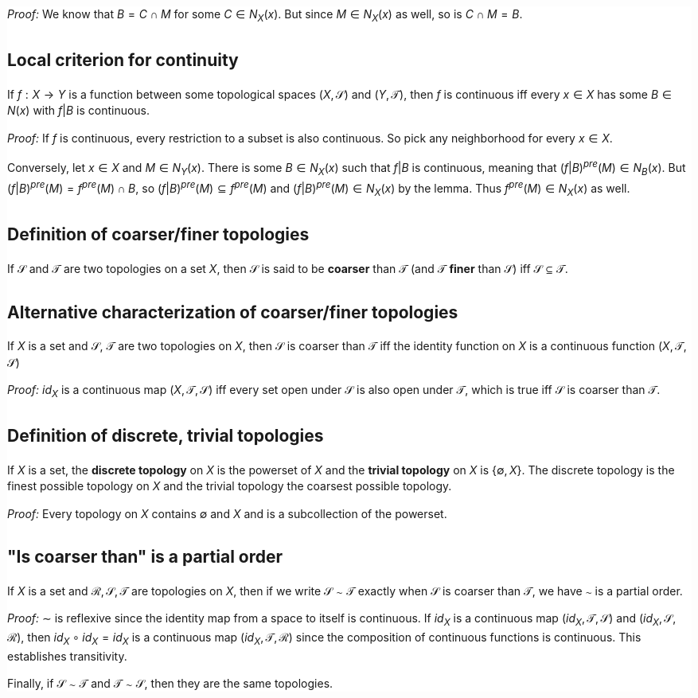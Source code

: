 *Proof:* We know that $B = C \cap M$ for some $C \in N_X(x)$. But since $M \in N_X(x)$ as well, so is $C \cap M = B$.


## Local criterion for continuity
If $f: X \to Y$ is a function between some topological spaces $(X, \mathcal{S})$ and $(Y, \mathcal{T})$, then $f$ is continuous iff every $x \in X$ has some $B \in N(x)$ with $f|B$ is continuous.

*Proof:* If $f$ is continuous, every restriction to a subset is also continuous. So pick any neighborhood for every $x \in X$. 

Conversely, let $x \in X$ and $M \in N_Y(x)$. There is some $B \in N_X(x)$ such that $f|B$ is continuous, meaning that $(f|B)^{pre}(M) \in N_B(x)$. But $(f|B)^{pre}(M) = f^{pre}(M) \cap B$, so $(f|B)^{pre}(M) \subseteq f^{pre}(M)$ and $(f|B)^{pre}(M) \in N_X(x)$ by the lemma. Thus $f^{pre}(M) \in N_X(x)$ as well.


## Definition of coarser/finer topologies
If $\mathcal{S}$ and $\mathcal{T}$ are two topologies on a set $X$, then $\mathcal{S}$ is said to be **coarser** than $\mathcal{T}$ (and $\mathcal{T}$ **finer** than $\mathcal{S}$) iff $\mathcal{S} \subseteq \mathcal{T}$.

## Alternative characterization of coarser/finer topologies
If $X$ is a set and $\mathcal{S}$, $\mathcal{T}$ are two topologies on $X$, then $\mathcal{S}$ is coarser than $\mathcal{T}$ iff the identity function on $X$ is a continuous function $(X, \mathcal{T}, \mathcal{S})$

*Proof:* $id_X$ is a continuous map $(X, \mathcal{T}, \mathcal{S})$ iff every set open under $\mathcal{S}$ is also open under $\mathcal{T}$, which is true iff $\mathcal{S}$ is coarser than $\mathcal{T}$.


## Definition of discrete, trivial topologies
If $X$ is a set, the **discrete topology** on $X$ is the powerset of $X$ and the **trivial topology** on $X$ is $\{ \emptyset, X\}$. The discrete topology is the finest possible topology on $X$ and the trivial topology the coarsest possible topology.

*Proof:* Every topology on $X$ contains $\emptyset$ and $X$ and is a subcollection of the powerset.


## "Is coarser than" is a partial order
If $X$ is a set and $\mathcal{R}, \mathcal{S}, \mathcal{T}$ are topologies on $X$, then if we write $\mathcal{S} \sim \mathcal{T}$ exactly when $\mathcal{S}$ is coarser than $\mathcal{T}$, we have $\sim$ is a partial order.

*Proof:* $\sim$ is reflexive since the identity map from a space to itself is continuous. If $id_X$ is a continuous map $(id_X, \mathcal{T}, \mathcal{S})$ and $(id_X, \mathcal{S}, \mathcal{R})$, then $id_X \circ id_X = id_X$ is a continuous map $(id_X, \mathcal{T}, \mathcal{R})$ since the composition of continuous functions is continuous. This establishes transitivity.

Finally, if $\mathcal{S} \sim \mathcal{T}$ and $\mathcal{T} \sim \mathcal{S}$, then they are the same topologies.

